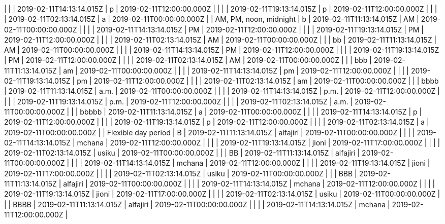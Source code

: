 |                                 |              | 2019-02-11T14:13:14.015Z | p                                                 | 2019-02-11T12:00:00.000Z |
|                                 |              | 2019-02-11T19:13:14.015Z | p                                                 | 2019-02-11T12:00:00.000Z |
|                                 |              | 2019-02-11T02:13:14.015Z | a                                                 | 2019-02-11T00:00:00.000Z |
| AM, PM, noon, midnight          | b            | 2019-02-11T11:13:14.015Z | AM                                                | 2019-02-11T00:00:00.000Z |
|                                 |              | 2019-02-11T14:13:14.015Z | PM                                                | 2019-02-11T12:00:00.000Z |
|                                 |              | 2019-02-11T19:13:14.015Z | PM                                                | 2019-02-11T12:00:00.000Z |
|                                 |              | 2019-02-11T02:13:14.015Z | AM                                                | 2019-02-11T00:00:00.000Z |
|                                 | bb           | 2019-02-11T11:13:14.015Z | AM                                                | 2019-02-11T00:00:00.000Z |
|                                 |              | 2019-02-11T14:13:14.015Z | PM                                                | 2019-02-11T12:00:00.000Z |
|                                 |              | 2019-02-11T19:13:14.015Z | PM                                                | 2019-02-11T12:00:00.000Z |
|                                 |              | 2019-02-11T02:13:14.015Z | AM                                                | 2019-02-11T00:00:00.000Z |
|                                 | bbb          | 2019-02-11T11:13:14.015Z | am                                                | 2019-02-11T00:00:00.000Z |
|                                 |              | 2019-02-11T14:13:14.015Z | pm                                                | 2019-02-11T12:00:00.000Z |
|                                 |              | 2019-02-11T19:13:14.015Z | pm                                                | 2019-02-11T12:00:00.000Z |
|                                 |              | 2019-02-11T02:13:14.015Z | am                                                | 2019-02-11T00:00:00.000Z |
|                                 | bbbb         | 2019-02-11T11:13:14.015Z | a.m.                                              | 2019-02-11T00:00:00.000Z |
|                                 |              | 2019-02-11T14:13:14.015Z | p.m.                                              | 2019-02-11T12:00:00.000Z |
|                                 |              | 2019-02-11T19:13:14.015Z | p.m.                                              | 2019-02-11T12:00:00.000Z |
|                                 |              | 2019-02-11T02:13:14.015Z | a.m.                                              | 2019-02-11T00:00:00.000Z |
|                                 | bbbbb        | 2019-02-11T11:13:14.015Z | a                                                 | 2019-02-11T00:00:00.000Z |
|                                 |              | 2019-02-11T14:13:14.015Z | p                                                 | 2019-02-11T12:00:00.000Z |
|                                 |              | 2019-02-11T19:13:14.015Z | p                                                 | 2019-02-11T12:00:00.000Z |
|                                 |              | 2019-02-11T02:13:14.015Z | a                                                 | 2019-02-11T00:00:00.000Z |
| Flexible day period             | B            | 2019-02-11T11:13:14.015Z | alfajiri                                          | 2019-02-11T00:00:00.000Z |
|                                 |              | 2019-02-11T14:13:14.015Z | mchana                                            | 2019-02-11T12:00:00.000Z |
|                                 |              | 2019-02-11T19:13:14.015Z | jioni                                             | 2019-02-11T17:00:00.000Z |
|                                 |              | 2019-02-11T02:13:14.015Z | usiku                                             | 2019-02-11T00:00:00.000Z |
|                                 | BB           | 2019-02-11T11:13:14.015Z | alfajiri                                          | 2019-02-11T00:00:00.000Z |
|                                 |              | 2019-02-11T14:13:14.015Z | mchana                                            | 2019-02-11T12:00:00.000Z |
|                                 |              | 2019-02-11T19:13:14.015Z | jioni                                             | 2019-02-11T17:00:00.000Z |
|                                 |              | 2019-02-11T02:13:14.015Z | usiku                                             | 2019-02-11T00:00:00.000Z |
|                                 | BBB          | 2019-02-11T11:13:14.015Z | alfajiri                                          | 2019-02-11T00:00:00.000Z |
|                                 |              | 2019-02-11T14:13:14.015Z | mchana                                            | 2019-02-11T12:00:00.000Z |
|                                 |              | 2019-02-11T19:13:14.015Z | jioni                                             | 2019-02-11T17:00:00.000Z |
|                                 |              | 2019-02-11T02:13:14.015Z | usiku                                             | 2019-02-11T00:00:00.000Z |
|                                 | BBBB         | 2019-02-11T11:13:14.015Z | alfajiri                                          | 2019-02-11T00:00:00.000Z |
|                                 |              | 2019-02-11T14:13:14.015Z | mchana                                            | 2019-02-11T12:00:00.000Z |